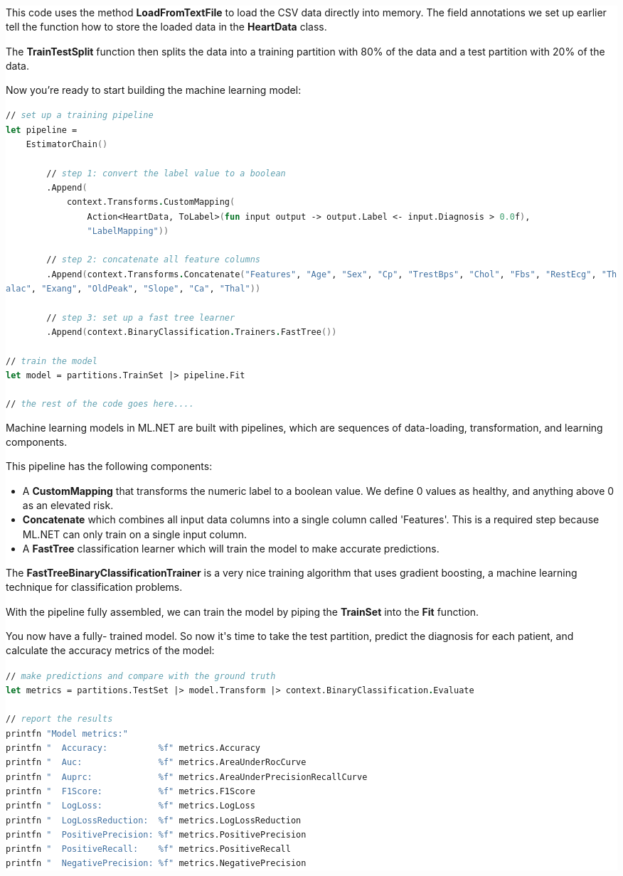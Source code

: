 This code uses the method **LoadFromTextFile** to load the CSV data directly into memory. The field annotations we set up earlier tell the function how to store the loaded data in the **HeartData** class.

The **TrainTestSplit** function then splits the data into a training partition with 80% of the data and a test partition with 20% of the data.

Now you’re ready to start building the machine learning model:

```fsharp
// set up a training pipeline
let pipeline = 
    EstimatorChain()

        // step 1: convert the label value to a boolean
        .Append(
            context.Transforms.CustomMapping(
                Action<HeartData, ToLabel>(fun input output -> output.Label <- input.Diagnosis > 0.0f),
                "LabelMapping"))

        // step 2: concatenate all feature columns
        .Append(context.Transforms.Concatenate("Features", "Age", "Sex", "Cp", "TrestBps", "Chol", "Fbs", "RestEcg", "Thalac", "Exang", "OldPeak", "Slope", "Ca", "Thal"))

        // step 3: set up a fast tree learner
        .Append(context.BinaryClassification.Trainers.FastTree())

// train the model
let model = partitions.TrainSet |> pipeline.Fit

// the rest of the code goes here....
```
Machine learning models in ML.NET are built with pipelines, which are sequences of data-loading, transformation, and learning components.

This pipeline has the following components:

* A **CustomMapping** that transforms the numeric label to a boolean value. We define 0 values as healthy, and anything above 0 as an elevated risk.
* **Concatenate** which combines all input data columns into a single column called 'Features'. This is a required step because ML.NET can only train on a single input column.
* A **FastTree** classification learner which will train the model to make accurate predictions.

The **FastTreeBinaryClassificationTrainer** is a very nice training algorithm that uses gradient boosting, a machine learning technique for classification problems.

With the pipeline fully assembled, we can train the model by piping the **TrainSet** into the **Fit** function.

You now have a fully- trained model. So now it's time to take the test partition, predict the diagnosis for each patient, and calculate the accuracy metrics of the model:

```fsharp
// make predictions and compare with the ground truth
let metrics = partitions.TestSet |> model.Transform |> context.BinaryClassification.Evaluate

// report the results
printfn "Model metrics:"
printfn "  Accuracy:          %f" metrics.Accuracy
printfn "  Auc:               %f" metrics.AreaUnderRocCurve
printfn "  Auprc:             %f" metrics.AreaUnderPrecisionRecallCurve
printfn "  F1Score:           %f" metrics.F1Score
printfn "  LogLoss:           %f" metrics.LogLoss
printfn "  LogLossReduction:  %f" metrics.LogLossReduction
printfn "  PositivePrecision: %f" metrics.PositivePrecision
printfn "  PositiveRecall:    %f" metrics.PositiveRecall
printfn "  NegativePrecision: %f" metrics.NegativePrecision
```